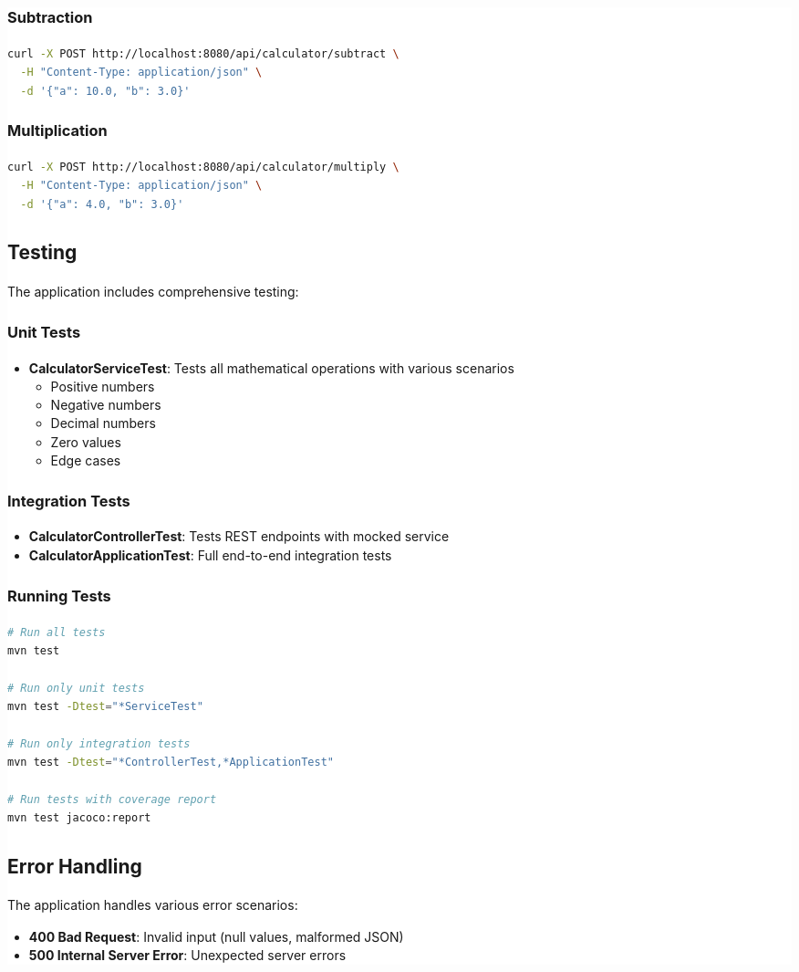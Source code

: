 ### Subtraction
```bash
curl -X POST http://localhost:8080/api/calculator/subtract \
  -H "Content-Type: application/json" \
  -d '{"a": 10.0, "b": 3.0}'
```

### Multiplication
```bash
curl -X POST http://localhost:8080/api/calculator/multiply \
  -H "Content-Type: application/json" \
  -d '{"a": 4.0, "b": 3.0}'
```

## Testing

The application includes comprehensive testing:

### Unit Tests
- **CalculatorServiceTest**: Tests all mathematical operations with various scenarios
  - Positive numbers
  - Negative numbers
  - Decimal numbers
  - Zero values
  - Edge cases

### Integration Tests
- **CalculatorControllerTest**: Tests REST endpoints with mocked service
- **CalculatorApplicationTest**: Full end-to-end integration tests

### Running Tests

```bash
# Run all tests
mvn test

# Run only unit tests
mvn test -Dtest="*ServiceTest"

# Run only integration tests
mvn test -Dtest="*ControllerTest,*ApplicationTest"

# Run tests with coverage report
mvn test jacoco:report
```

## Error Handling

The application handles various error scenarios:

- **400 Bad Request**: Invalid input (null values, malformed JSON)
- **500 Internal Server Error**: Unexpected server errors
